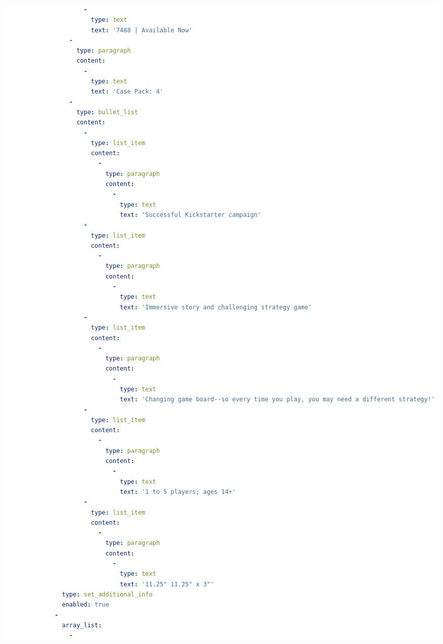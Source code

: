 ```yaml
                      -
                        type: text
                        text: '7488 | Available Now'
                  -
                    type: paragraph
                    content:
                      -
                        type: text
                        text: 'Case Pack: 4'
                  -
                    type: bullet_list
                    content:
                      -
                        type: list_item
                        content:
                          -
                            type: paragraph
                            content:
                              -
                                type: text
                                text: 'Successful Kickstarter campaign'
                      -
                        type: list_item
                        content:
                          -
                            type: paragraph
                            content:
                              -
                                type: text
                                text: 'Immersive story and challenging strategy game'
                      -
                        type: list_item
                        content:
                          -
                            type: paragraph
                            content:
                              -
                                type: text
                                text: 'Changing game board--so every time you play, you may need a different strategy!'
                      -
                        type: list_item
                        content:
                          -
                            type: paragraph
                            content:
                              -
                                type: text
                                text: '1 to 5 players; ages 14+'
                      -
                        type: list_item
                        content:
                          -
                            type: paragraph
                            content:
                              -
                                type: text
                                text: '11.25" 11.25" x 3"'
                type: set_additional_info
                enabled: true
              -
                array_list:
                  -
```